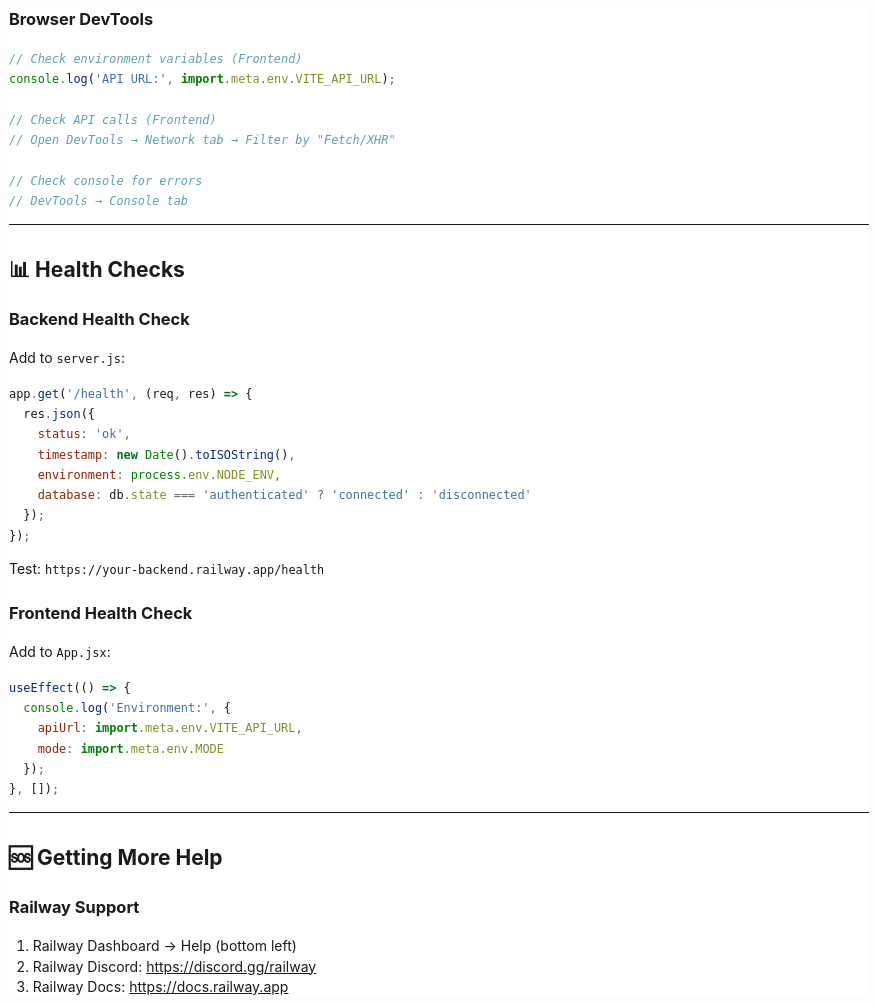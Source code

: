 ### Browser DevTools
```javascript
// Check environment variables (Frontend)
console.log('API URL:', import.meta.env.VITE_API_URL);

// Check API calls (Frontend)
// Open DevTools → Network tab → Filter by "Fetch/XHR"

// Check console for errors
// DevTools → Console tab
```

---

## 📊 Health Checks

### Backend Health Check
Add to `server.js`:
```javascript
app.get('/health', (req, res) => {
  res.json({
    status: 'ok',
    timestamp: new Date().toISOString(),
    environment: process.env.NODE_ENV,
    database: db.state === 'authenticated' ? 'connected' : 'disconnected'
  });
});
```

Test: `https://your-backend.railway.app/health`

### Frontend Health Check
Add to `App.jsx`:
```javascript
useEffect(() => {
  console.log('Environment:', {
    apiUrl: import.meta.env.VITE_API_URL,
    mode: import.meta.env.MODE
  });
}, []);
```

---

## 🆘 Getting More Help

### Railway Support
1. Railway Dashboard → Help (bottom left)
2. Railway Discord: https://discord.gg/railway
3. Railway Docs: https://docs.railway.app

